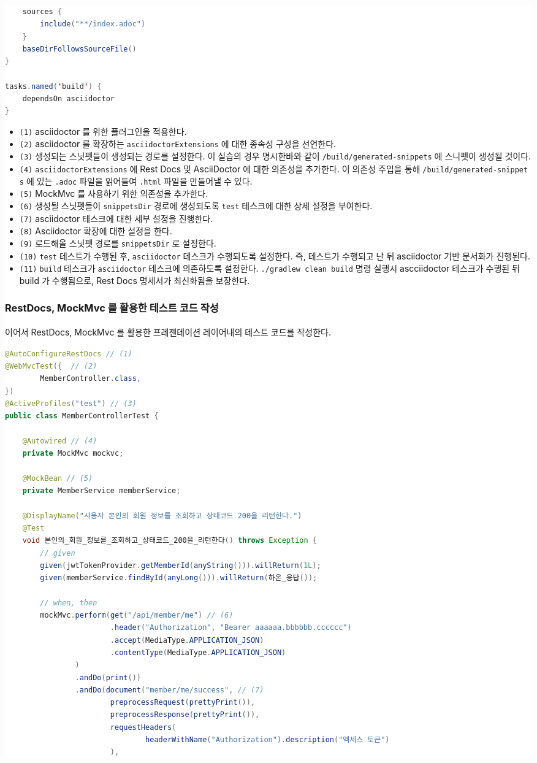 ~~~java
	sources {
		include("**/index.adoc")
	}
	baseDirFollowsSourceFile()
}

tasks.named('build') {
	dependsOn asciidoctor
}
~~~

- `(1)` asciidoctor 를 위한 플러그인을 적용한다.
- `(2)` asciidoctor 를 확장하는 `asciidoctorExtensions` 에 대한 종속성 구성을 선언한다.
- `(3)` 생성되는 스닛펫들이 생성되는 경로를 설정한다. 이 실습의 경우 명시한바와 같이 `/build/generated-snippets` 에 스니펫이 생성될 것이다.
- `(4)` `asciidoctorExtensions` 에  Rest Docs 및 AsciiDoctor 에 대한 의존성을 추가한다. 이 의존성 주입을 통해 `/build/generated-snippets` 에 있는 `.adoc` 파일을 읽어들여 `.html` 파일을 만들어낼 수 있다.
- `(5)` MockMvc 를 사용하기 위한 의존성을 추가한다. 
- `(6)` 생성될 스닛펫들이 `snippetsDir` 경로에 생성되도록 `test` 테스크에 대한 상세 설정을 부여한다.
- `(7)` asciidoctor 테스크에 대한 세부 설정을 진행한다.
- `(8)` Asciidoctor 확장에 대한 설정을 한다.
- `(9)` 로드해올 스닛펫 경로를 `snippetsDir` 로 설정한다.
- `(10)` `test` 테스트가 수행된 후, `asciidoctor` 테스크가 수행되도록 설정한다. 즉, 테스트가 수행되고 난 뒤 asciidoctor 기반 문서화가 진행된다.
- `(11)` `build` 테스크가 `asciidoctor` 테스크에 의존하도록 설정한다. `./gradlew clean build` 명령 실행시 ascciidoctor 테스크가 수행된 뒤 build 가 수행됨으로, Rest Docs 명세서가 최신화됨을 보장한다.

### RestDocs, MockMvc 를 활용한 테스트 코드 작성

이어서 RestDocs, MockMvc 를 활용한 프레젠테이션 레이어내의 테스트 코드를 작성한다. 

~~~java
@AutoConfigureRestDocs // (1)
@WebMvcTest({  // (2)
        MemberController.class,
})
@ActiveProfiles("test") // (3)
public class MemberControllerTest {

    @Autowired // (4)
    private MockMvc mockvc;

    @MockBean // (5)
    private MemberService memberService;

    @DisplayName("사용자 본인의 회원 정보를 조회하고 상태코드 200을 리턴한다.")
    @Test
    void 본인의_회원_정보를_조회하고_상태코드_200을_리턴한다() throws Exception {
        // given
        given(jwtTokenProvider.getMemberId(anyString())).willReturn(1L);
        given(memberService.findById(anyLong())).willReturn(하온_응답());

        // when, then
        mockMvc.perform(get("/api/member/me") // (6)
                        .header("Authorization", "Bearer aaaaaa.bbbbbb.cccccc")
                        .accept(MediaType.APPLICATION_JSON)
                        .contentType(MediaType.APPLICATION_JSON)
                )
                .andDo(print())
                .andDo(document("member/me/success", // (7)
                        preprocessRequest(prettyPrint()),
                        preprocessResponse(prettyPrint()),
                        requestHeaders(
                                headerWithName("Authorization").description("엑세스 토큰")
                        ),
~~~